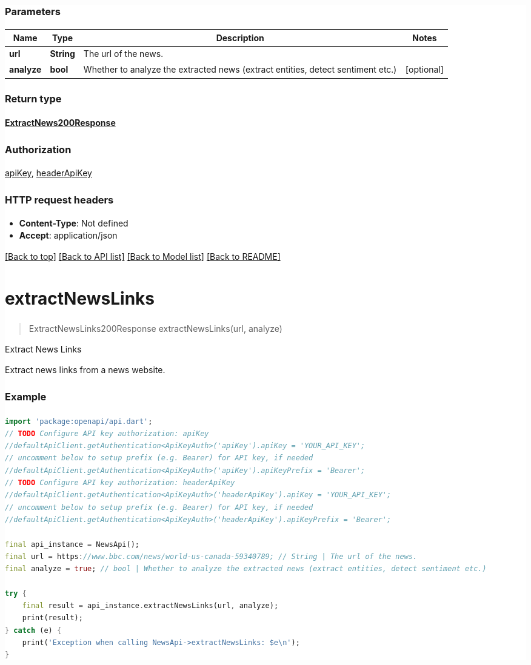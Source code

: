 ### Parameters

Name | Type | Description  | Notes
------------- | ------------- | ------------- | -------------
 **url** | **String**| The url of the news. | 
 **analyze** | **bool**| Whether to analyze the extracted news (extract entities, detect sentiment etc.) | [optional] 

### Return type

[**ExtractNews200Response**](ExtractNews200Response.md)

### Authorization

[apiKey](../README.md#apiKey), [headerApiKey](../README.md#headerApiKey)

### HTTP request headers

 - **Content-Type**: Not defined
 - **Accept**: application/json

[[Back to top]](#) [[Back to API list]](../README.md#documentation-for-api-endpoints) [[Back to Model list]](../README.md#documentation-for-models) [[Back to README]](../README.md)

# **extractNewsLinks**
> ExtractNewsLinks200Response extractNewsLinks(url, analyze)

Extract News Links

Extract news links from a news website.

### Example
```dart
import 'package:openapi/api.dart';
// TODO Configure API key authorization: apiKey
//defaultApiClient.getAuthentication<ApiKeyAuth>('apiKey').apiKey = 'YOUR_API_KEY';
// uncomment below to setup prefix (e.g. Bearer) for API key, if needed
//defaultApiClient.getAuthentication<ApiKeyAuth>('apiKey').apiKeyPrefix = 'Bearer';
// TODO Configure API key authorization: headerApiKey
//defaultApiClient.getAuthentication<ApiKeyAuth>('headerApiKey').apiKey = 'YOUR_API_KEY';
// uncomment below to setup prefix (e.g. Bearer) for API key, if needed
//defaultApiClient.getAuthentication<ApiKeyAuth>('headerApiKey').apiKeyPrefix = 'Bearer';

final api_instance = NewsApi();
final url = https://www.bbc.com/news/world-us-canada-59340789; // String | The url of the news.
final analyze = true; // bool | Whether to analyze the extracted news (extract entities, detect sentiment etc.)

try {
    final result = api_instance.extractNewsLinks(url, analyze);
    print(result);
} catch (e) {
    print('Exception when calling NewsApi->extractNewsLinks: $e\n');
}
```
